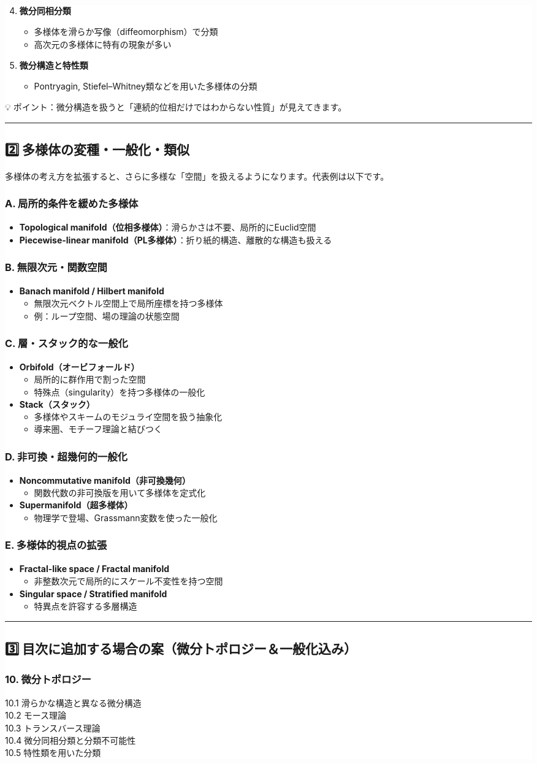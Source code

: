 4. **微分同相分類**
   - 多様体を滑らか写像（diffeomorphism）で分類  
   - 高次元の多様体に特有の現象が多い

5. **微分構造と特性類**
   - Pontryagin, Stiefel–Whitney類などを用いた多様体の分類  

💡 ポイント：微分構造を扱うと「連続的位相だけではわからない性質」が見えてきます。

---

## 2️⃣ 多様体の変種・一般化・類似

多様体の考え方を拡張すると、さらに多様な「空間」を扱えるようになります。代表例は以下です。

### A. 局所的条件を緩めた多様体
- **Topological manifold（位相多様体）**：滑らかさは不要、局所的にEuclid空間  
- **Piecewise-linear manifold（PL多様体）**：折り紙的構造、離散的な構造も扱える  

### B. 無限次元・関数空間
- **Banach manifold / Hilbert manifold**  
  - 無限次元ベクトル空間上で局所座標を持つ多様体  
  - 例：ループ空間、場の理論の状態空間  

### C. 層・スタック的な一般化
- **Orbifold（オービフォールド）**  
  - 局所的に群作用で割った空間  
  - 特殊点（singularity）を持つ多様体の一般化  
- **Stack（スタック）**  
  - 多様体やスキームのモジュライ空間を扱う抽象化  
  - 導来圏、モチーフ理論と結びつく

### D. 非可換・超幾何的一般化
- **Noncommutative manifold（非可換幾何）**  
  - 関数代数の非可換版を用いて多様体を定式化  
- **Supermanifold（超多様体）**  
  - 物理学で登場、Grassmann変数を使った一般化  

### E. 多様体的視点の拡張
- **Fractal-like space / Fractal manifold**  
  - 非整数次元で局所的にスケール不変性を持つ空間  
- **Singular space / Stratified manifold**  
  - 特異点を許容する多層構造  

---

## 3️⃣ 目次に追加する場合の案（微分トポロジー＆一般化込み）

### 10. 微分トポロジー
10.1 滑らかな構造と異なる微分構造  
10.2 モース理論  
10.3 トランスバース理論  
10.4 微分同相分類と分類不可能性  
10.5 特性類を用いた分類
